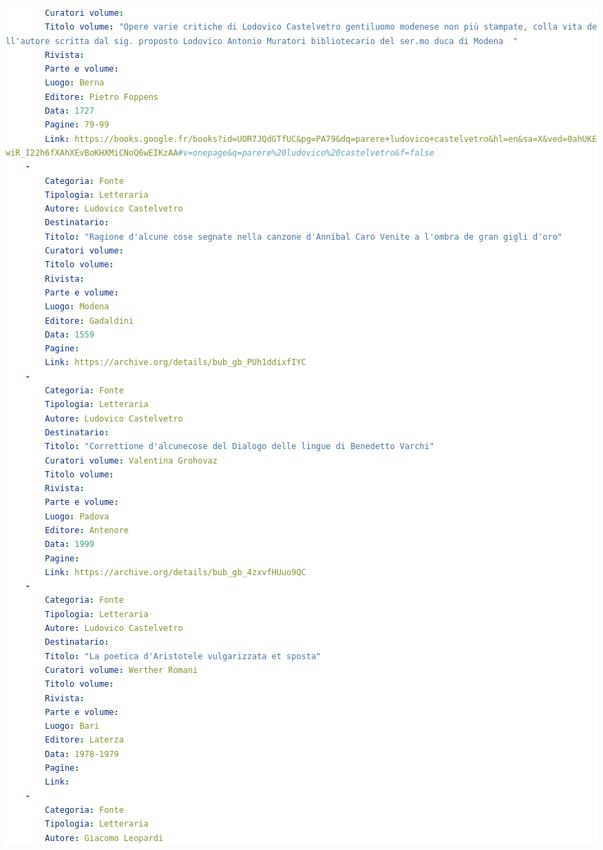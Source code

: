 ```yaml
        Curatori volume: 
        Titolo volume: "Opere varie critiche di Lodovico Castelvetro gentiluomo modenese non più stampate, colla vita dell'autore scritta dal sig. proposto Lodovico Antonio Muratori bibliotecario del ser.mo duca di Modena  "
        Rivista: 
        Parte e volume: 
        Luogo: Berna
        Editore: Pietro Foppens
        Data: 1727
        Pagine: 79-99
        Link: https://books.google.fr/books?id=UOR7JQdGTfUC&pg=PA79&dq=parere+ludovico+castelvetro&hl=en&sa=X&ved=0ahUKEwiR_I22h6fXAhXEvBoKHXMiCNoQ6wEIKzAA#v=onepage&q=parere%20ludovico%20castelvetro&f=false
    -
        Categoria: Fonte
        Tipologia: Letteraria
        Autore: Ludovico Castelvetro
        Destinatario: 
        Titolo: "Ragione d'alcune cose segnate nella canzone d'Annibal Caro Venite a l'ombra de gran gigli d'oro"
        Curatori volume: 
        Titolo volume: 
        Rivista: 
        Parte e volume: 
        Luogo: Modena
        Editore: Gadaldini
        Data: 1559
        Pagine: 
        Link: https://archive.org/details/bub_gb_PUh1ddixfIYC
    -
        Categoria: Fonte
        Tipologia: Letteraria
        Autore: Ludovico Castelvetro
        Destinatario: 
        Titolo: "Correttione d'alcunecose del Dialogo delle lingue di Benedetto Varchi"
        Curatori volume: Valentina Grohovaz
        Titolo volume: 
        Rivista: 
        Parte e volume: 
        Luogo: Padova
        Editore: Antenore
        Data: 1999
        Pagine: 
        Link: https://archive.org/details/bub_gb_4zxvfHUuo9QC
    -
        Categoria: Fonte
        Tipologia: Letteraria
        Autore: Ludovico Castelvetro
        Destinatario: 
        Titolo: "La poetica d'Aristotele vulgarizzata et sposta"
        Curatori volume: Werther Romani
        Titolo volume: 
        Rivista: 
        Parte e volume: 
        Luogo: Bari
        Editore: Laterza
        Data: 1978-1979
        Pagine: 
        Link: 
    -
        Categoria: Fonte
        Tipologia: Letteraria
        Autore: Giacomo Leopardi
```